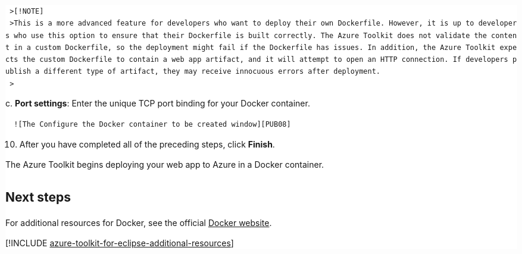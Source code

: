      >[!NOTE]
     >This is a more advanced feature for developers who want to deploy their own Dockerfile. However, it is up to developers who use this option to ensure that their Dockerfile is built correctly. The Azure Toolkit does not validate the content in a custom Dockerfile, so the deployment might fail if the Dockerfile has issues. In addition, the Azure Toolkit expects the custom Dockerfile to contain a web app artifact, and it will attempt to open an HTTP connection. If developers publish a different type of artifact, they may receive innocuous errors after deployment.
     >

   c. **Port settings**: Enter the unique TCP port binding for your Docker container.

      ![The Configure the Docker container to be created window][PUB08]

10. After you have completed all of the preceding steps, click **Finish**.

The Azure Toolkit begins deploying your web app to Azure in a Docker container. 

## Next steps

For additional resources for Docker, see the official [Docker website].

[!INCLUDE [azure-toolkit-for-eclipse-additional-resources](../includes/azure-toolkit-for-eclipse-additional-resources.md)]



[Docker website]: https://www.docker.com/



[PUB01]: media/azure-toolkit-for-eclipse-publish-as-docker-container/PUB01.png
[PUB02]: media/azure-toolkit-for-eclipse-publish-as-docker-container/PUB02.png
[PUB03]: media/azure-toolkit-for-eclipse-publish-as-docker-container/PUB03.png
[PUB04a]: media/azure-toolkit-for-eclipse-publish-as-docker-container/PUB04a.png
[PUB04b]: media/azure-toolkit-for-eclipse-publish-as-docker-container/PUB04b.png
[PUB04c]: media/azure-toolkit-for-eclipse-publish-as-docker-container/PUB04c.png
[PUB04d]: media/azure-toolkit-for-eclipse-publish-as-docker-container/PUB04d.png
[PUB05]: media/azure-toolkit-for-eclipse-publish-as-docker-container/PUB05.png
[PUB06]: media/azure-toolkit-for-eclipse-publish-as-docker-container/PUB06.png
[PUB07]: media/azure-toolkit-for-eclipse-publish-as-docker-container/PUB07.png
[PUB08]: media/azure-toolkit-for-eclipse-publish-as-docker-container/PUB08.png